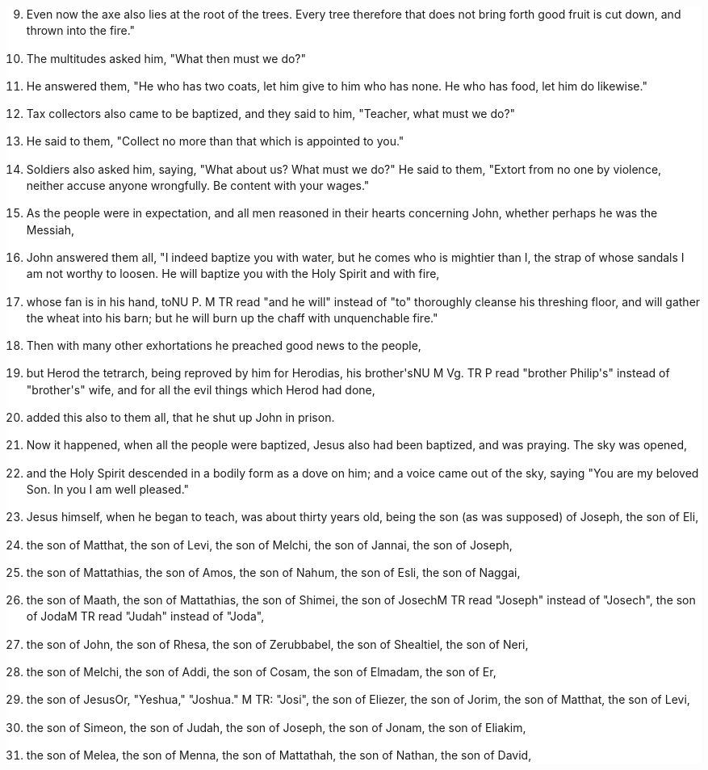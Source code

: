 9. Even now the axe also lies at the root of the trees. Every tree therefore that does not bring forth good fruit is cut down, and thrown into the fire." 

10. The multitudes asked him, "What then must we do?" 

11. He answered them, "He who has two coats, let him give to him who has none. He who has food, let him do likewise." 

12. Tax collectors also came to be baptized, and they said to him, "Teacher, what must we do?" 

13. He said to them, "Collect no more than that which is appointed to you." 

14. Soldiers also asked him, saying, "What about us? What must we do?" He said to them, "Extort from no one by violence, neither accuse anyone wrongfully. Be content with your wages." 

15. As the people were in expectation, and all men reasoned in their hearts concerning John, whether perhaps he was the Messiah,

16. John answered them all, "I indeed baptize you with water, but he comes who is mightier than I, the strap of whose sandals I am not worthy to loosen. He will baptize you with the Holy Spirit and with fire,

17. whose fan is in his hand, toNU P. M TR read "and he will" instead of "to" thoroughly cleanse his threshing floor, and will gather the wheat into his barn; but he will burn up the chaff with unquenchable fire." 

18. Then with many other exhortations he preached good news to the people,

19. but Herod the tetrarch, being reproved by him for Herodias, his brother'sNU M Vg. TR P read "brother Philip's" instead of "brother's" wife, and for all the evil things which Herod had done,

20. added this also to them all, that he shut up John in prison.

21. Now it happened, when all the people were baptized, Jesus also had been baptized, and was praying. The sky was opened,

22. and the Holy Spirit descended in a bodily form as a dove on him; and a voice came out of the sky, saying "You are my beloved Son. In you I am well pleased." 

23. Jesus himself, when he began to teach, was about thirty years old, being the son (as was supposed) of Joseph, the son of Eli,

24. the son of Matthat, the son of Levi, the son of Melchi, the son of Jannai, the son of Joseph,

25. the son of Mattathias, the son of Amos, the son of Nahum, the son of Esli, the son of Naggai,

26. the son of Maath, the son of Mattathias, the son of Shimei, the son of JosechM TR read "Joseph" instead of "Josech", the son of JodaM TR read "Judah" instead of "Joda",

27. the son of John, the son of Rhesa, the son of Zerubbabel, the son of Shealtiel, the son of Neri,

28. the son of Melchi, the son of Addi, the son of Cosam, the son of Elmadam, the son of Er,

29. the son of JesusOr, "Yeshua," "Joshua." M TR: "Josi", the son of Eliezer, the son of Jorim, the son of Matthat, the son of Levi,

30. the son of Simeon, the son of Judah, the son of Joseph, the son of Jonam, the son of Eliakim,

31. the son of Melea, the son of Menna, the son of Mattathah, the son of Nathan, the son of David,
